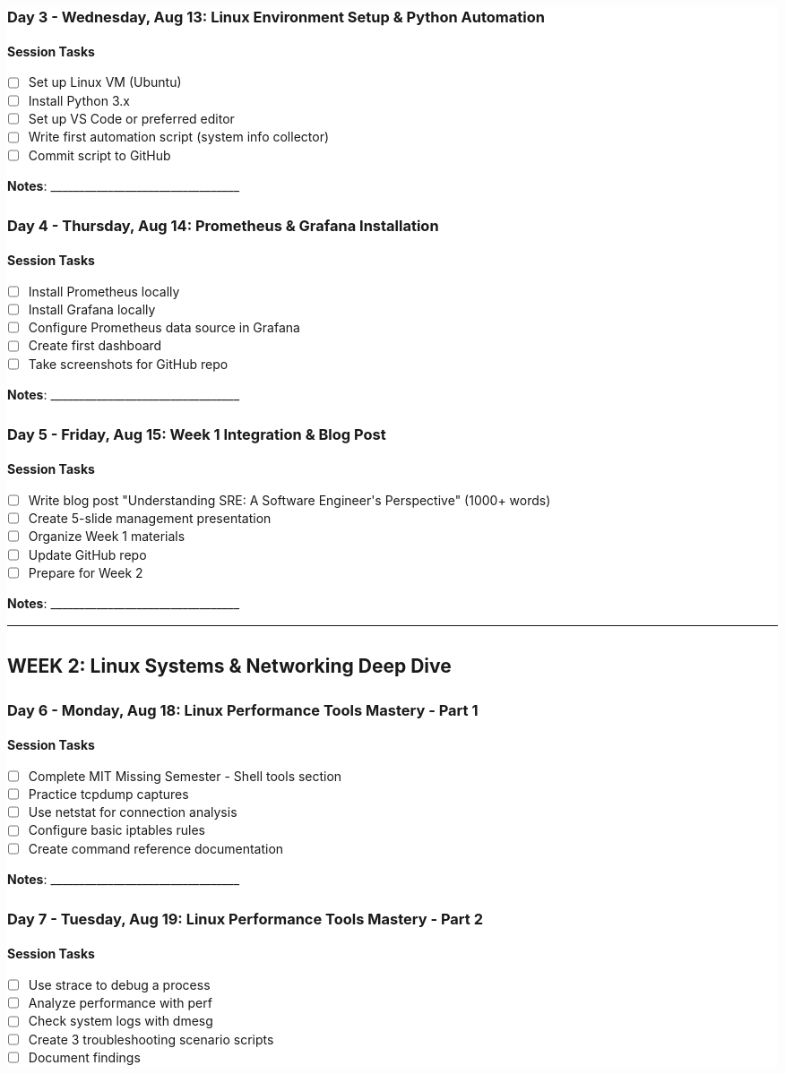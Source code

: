 ### Day 3 - Wednesday, Aug 13: Linux Environment Setup & Python Automation
**Session Tasks**
- [ ] Set up Linux VM (Ubuntu)
- [ ] Install Python 3.x
- [ ] Set up VS Code or preferred editor
- [ ] Write first automation script (system info collector)
- [ ] Commit script to GitHub

**Notes**: _________________________________

### Day 4 - Thursday, Aug 14: Prometheus & Grafana Installation
**Session Tasks**
- [ ] Install Prometheus locally
- [ ] Install Grafana locally
- [ ] Configure Prometheus data source in Grafana
- [ ] Create first dashboard
- [ ] Take screenshots for GitHub repo

**Notes**: _________________________________

### Day 5 - Friday, Aug 15: Week 1 Integration & Blog Post
**Session Tasks**
- [ ] Write blog post "Understanding SRE: A Software Engineer's Perspective" (1000+ words)
- [ ] Create 5-slide management presentation
- [ ] Organize Week 1 materials
- [ ] Update GitHub repo
- [ ] Prepare for Week 2

**Notes**: _________________________________

---

## WEEK 2: Linux Systems & Networking Deep Dive

### Day 6 - Monday, Aug 18: Linux Performance Tools Mastery - Part 1
**Session Tasks**
- [ ] Complete MIT Missing Semester - Shell tools section
- [ ] Practice tcpdump captures
- [ ] Use netstat for connection analysis
- [ ] Configure basic iptables rules
- [ ] Create command reference documentation

**Notes**: _________________________________

### Day 7 - Tuesday, Aug 19: Linux Performance Tools Mastery - Part 2
**Session Tasks**
- [ ] Use strace to debug a process
- [ ] Analyze performance with perf
- [ ] Check system logs with dmesg
- [ ] Create 3 troubleshooting scenario scripts
- [ ] Document findings
